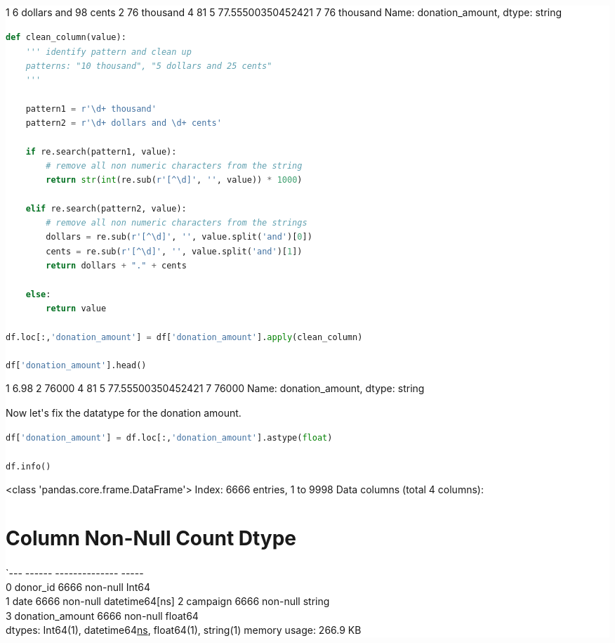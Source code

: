 1    6 dollars and 98 cents
2               76 thousand
4                        81
5         77.55500350452421
7               76 thousand
Name: donation_amount, dtype: string

``` python
def clean_column(value):
	''' identify pattern and clean up
	patterns: "10 thousand", "5 dollars and 25 cents"
	'''
	
	pattern1 = r'\d+ thousand'
	pattern2 = r'\d+ dollars and \d+ cents'
	
	if re.search(pattern1, value):
		# remove all non numeric characters from the string
		return str(int(re.sub(r'[^\d]', '', value)) * 1000)
	
	elif re.search(pattern2, value):
		# remove all non numeric characters from the strings
		dollars = re.sub(r'[^\d]', '', value.split('and')[0])
		cents = re.sub(r'[^\d]', '', value.split('and')[1])
		return dollars + "." + cents
	
	else:
		return value

df.loc[:,'donation_amount'] = df['donation_amount'].apply(clean_column)

df['donation_amount'].head()
```

1                 6.98
2                76000
4                   81
5    77.55500350452421
7                76000
Name: donation_amount, dtype: string

Now let's fix the datatype for the donation amount.

``` python
df['donation_amount'] = df.loc[:,'donation_amount'].astype(float)

df.info()
```

<class 'pandas.core.frame.DataFrame'>
Index: 6666 entries, 1 to 9998
Data columns (total 4 columns):
 #   Column           Non-Null Count  Dtype         
`---  ------           --------------  -----         
 0   donor_id         6666 non-null   Int64         
 1   date             6666 non-null   datetime64[ns]
 2   campaign         6666 non-null   string        
 3   donation_amount  6666 non-null   float64       
dtypes: Int64(1), datetime64[ns](1), float64(1), string(1)
memory usage: 266.9 KB
